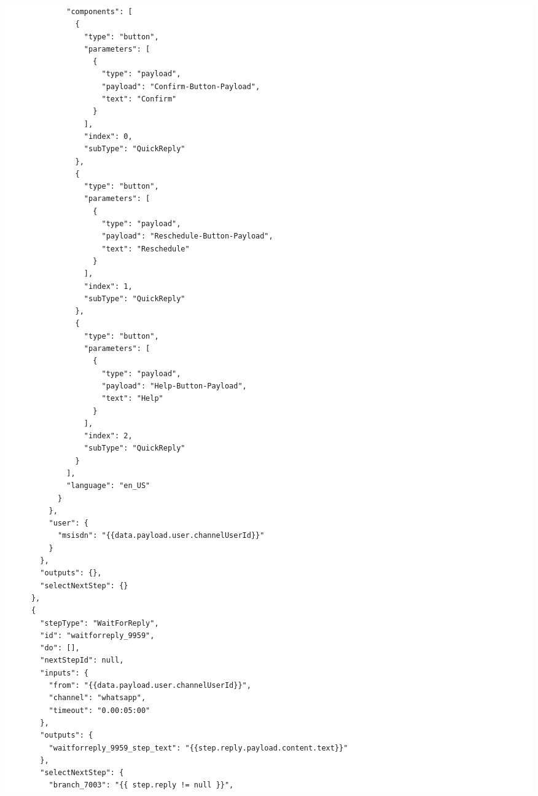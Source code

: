 ```
              "components": [
                {
                  "type": "button",
                  "parameters": [
                    {
                      "type": "payload",
                      "payload": "Confirm-Button-Payload",
                      "text": "Confirm"
                    }
                  ],
                  "index": 0,
                  "subType": "QuickReply"
                },
                {
                  "type": "button",
                  "parameters": [
                    {
                      "type": "payload",
                      "payload": "Reschedule-Button-Payload",
                      "text": "Reschedule"
                    }
                  ],
                  "index": 1,
                  "subType": "QuickReply"
                },
                {
                  "type": "button",
                  "parameters": [
                    {
                      "type": "payload",
                      "payload": "Help-Button-Payload",
                      "text": "Help"
                    }
                  ],
                  "index": 2,
                  "subType": "QuickReply"
                }
              ],
              "language": "en_US"
            }
          },
          "user": {
            "msisdn": "{{data.payload.user.channelUserId}}"
          }
        },
        "outputs": {},
        "selectNextStep": {}
      },
      {
        "stepType": "WaitForReply",
        "id": "waitforreply_9959",
        "do": [],
        "nextStepId": null,
        "inputs": {
          "from": "{{data.payload.user.channelUserId}}",
          "channel": "whatsapp",
          "timeout": "0.00:05:00"
        },
        "outputs": {
          "waitforreply_9959_step_text": "{{step.reply.payload.content.text}}"
        },
        "selectNextStep": {
          "branch_7003": "{{ step.reply != null }}",
```